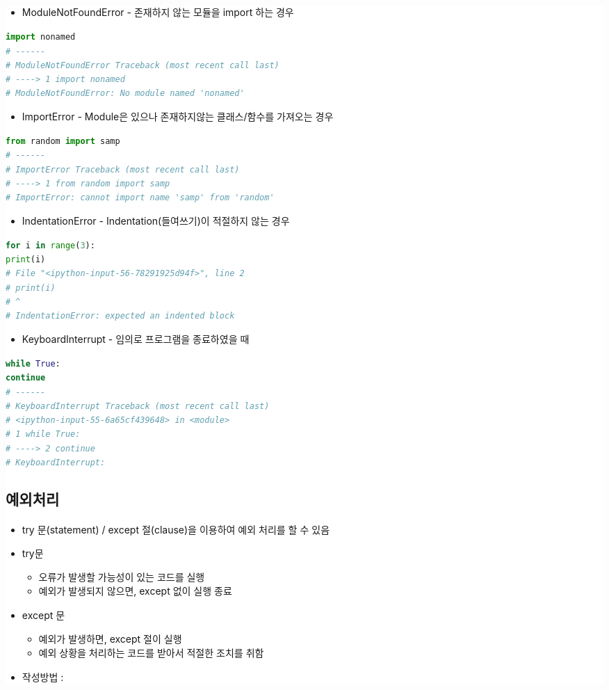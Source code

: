- ModuleNotFoundError - 존재하지 않는 모듈을 import 하는 경우

```python
import nonamed
# ------
# ModuleNotFoundError Traceback (most recent call last)
# ----> 1 import nonamed
# ModuleNotFoundError: No module named 'nonamed'
```

- ImportError - Module은 있으나 존재하지않는 클래스/함수를 가져오는 경우

```python
from random import samp
# ------
# ImportError Traceback (most recent call last)
# ----> 1 from random import samp
# ImportError: cannot import name 'samp' from 'random'
```

- IndentationError - Indentation(들여쓰기)이 적절하지 않는 경우

```python
for i in range(3):
print(i)
# File "<ipython-input-56-78291925d94f>", line 2
# print(i)
# ^
# IndentationError: expected an indented block
```

- KeyboardInterrupt - 임의로 프로그램을 종료하였을 때

```python
while True:
continue
# ------
# KeyboardInterrupt Traceback (most recent call last)
# <ipython-input-55-6a65cf439648> in <module>
# 1 while True:
# ----> 2 continue
# KeyboardInterrupt:
```

## 예외처리

- try 문(statement) / except 절(clause)을 이용하여 예외 처리를 할 수 있음
- try문
  - 오류가 발생할 가능성이 있는 코드를 실행
  - 예외가 발생되지 않으면, except 없이 실행 종료
- except 문
  - 예외가 발생하면, except 절이 실행
  - 예외 상황을 처리하는 코드를 받아서 적절한 조치를 취함

- 작성방법 :
